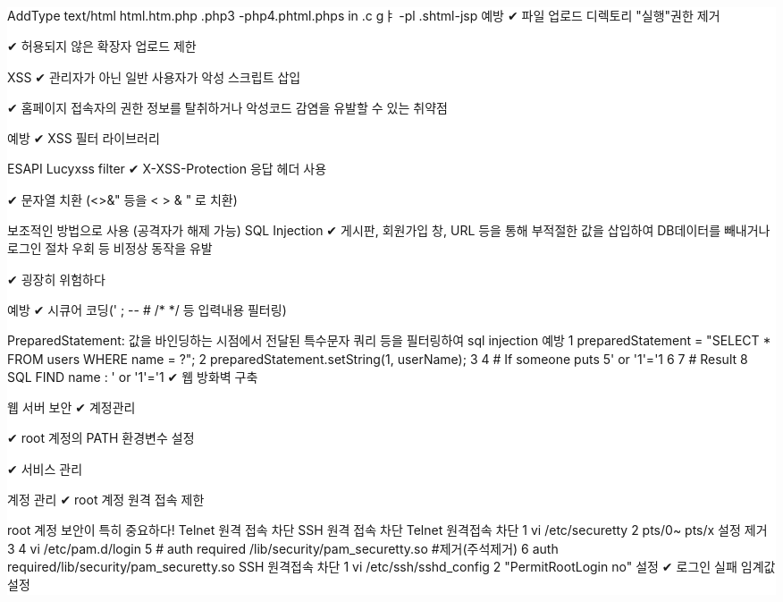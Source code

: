 AddType text/html html.htm.php .php3 -php4.phtml.phps in .c gㅑ -pl .shtml-jsp
예방
✔ 파일 업로드 디렉토리 "실행"권한 제거

✔ 허용되지 않은 확장자 업로드 제한

XSS
✔ 관리자가 아닌 일반 사용자가 악성 스크립트 삽입

✔ 홈페이지 접속자의 권한 정보를 탈취하거나 악성코드 감염을 유발할 수 있는 취약점

예방
✔ XSS 필터 라이브러리

ESAPI
Lucyxss filter
✔ X-XSS-Protection 응답 헤더 사용

✔ 문자열 치환 (<>&" 등을 < > & " 로 치환)

보조적인 방법으로 사용 (공격자가 해제 가능)
SQL Injection
✔ 게시판, 회원가입 창, URL 등을 통해 부적절한 값을 삽입하여 DB데이터를 빼내거나 로그인 절차 우회 등 비정상 동작을 유발

✔ 굉장히 위험하다

예방
✔ 시큐어 코딩(' ; -- # /\* \*/ 등 입력내용 필터링)

PreparedStatement: 값을 바인딩하는 시점에서 전달된 특수문자 쿼리 등을 필터링하여 sql injection 예방
1 preparedStatement = "SELECT \* FROM users WHERE name = ?";
2 preparedStatement.setString(1, userName);
3
4 # If someone puts
5' or '1'='1
6
7 # Result
8 SQL FIND name : ' or '1'='1
✔ 웹 방화벽 구축

웹 서버 보안
✔ 계정관리

✔ root 계정의 PATH 환경변수 설정

✔ 서비스 관리

계정 관리
✔ root 계정 원격 접속 제한

root 계정 보안이 특히 중요하다!
Telnet 원격 접속 차단
SSH 원격 접속 차단
Telnet 원격접속 차단
1 vi /etc/securetty
2 pts/0~ pts/x 설정 제거
3
4 vi /etc/pam.d/login
5 # auth required /lib/security/pam_securetty.so #제거(주석제거)
6 auth required/lib/security/pam_securetty.so
SSH 원격접속 차단
1 vi /etc/ssh/sshd_config
2 "PermitRootLogin no" 설정
✔ 로그인 실패 임계값 설정
